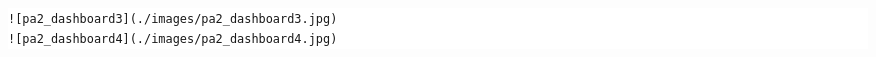     ![pa2_dashboard3](./images/pa2_dashboard3.jpg)
    ![pa2_dashboard4](./images/pa2_dashboard4.jpg)
